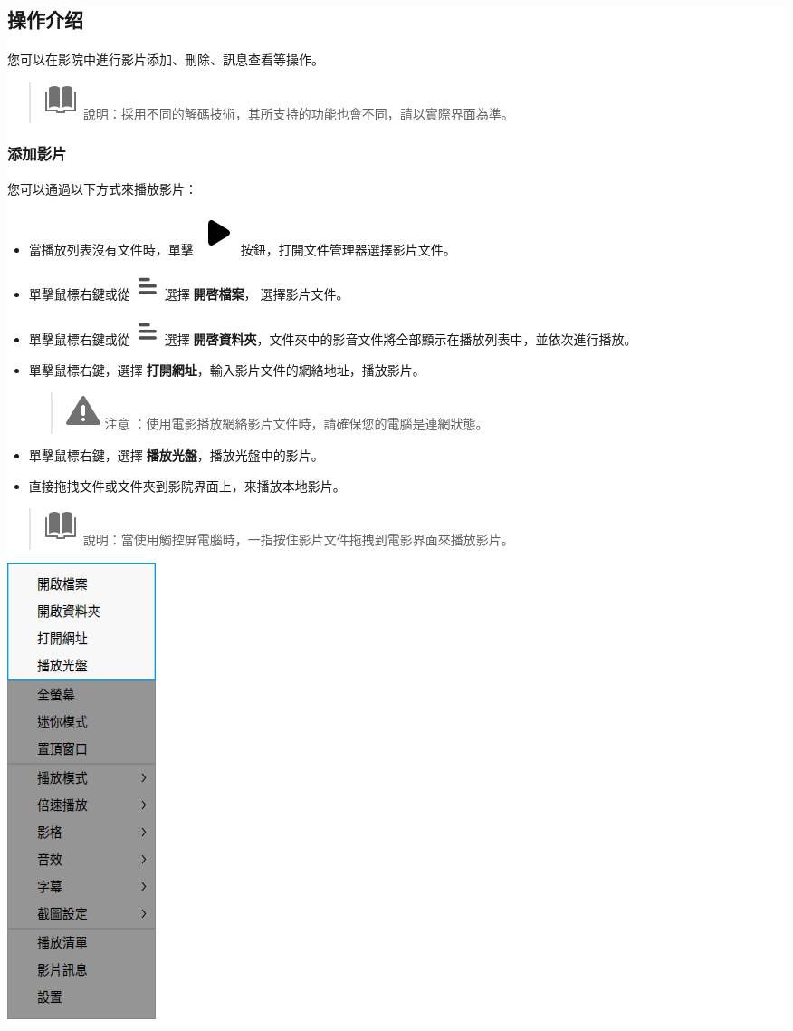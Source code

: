 
## 操作介绍

您可以在影院中進行影片添加、刪除、訊息查看等操作。

> ![notes](../common/notes.svg) 說明：採用不同的解碼技術，其所支持的功能也會不同，請以實際界面為準。

### 添加影片

您可以通過以下方式來播放影片：
- 當播放列表沒有文件時，單擊 ![play](../common/play_normal24.svg)按鈕，打開文件管理器選擇影片文件。
- 單擊鼠標右鍵或從 ![menu](../common/icon_menu.svg) 選擇 **開啓檔案**， 選擇影片文件。
- 單擊鼠標右鍵或從 ![menu](../common/icon_menu.svg) 選擇 **開啓資料夾**，文件夾中的影音文件將全部顯示在播放列表中，並依次進行播放。
- 單擊鼠標右鍵，選擇 **打開網址**，輸入影片文件的網絡地址，播放影片。

   > ![attention](../common/attention.svg) 注意 ：使用電影播放網絡影片文件時，請確保您的電腦是連網狀態。

- 單擊鼠標右鍵，選擇 **播放光盤**，播放光盤中的影片。
- 直接拖拽文件或文件夾到影院界面上，來播放本地影片。
> ![notes](../common/notes.svg) 說明：當使用觸控屏電腦時，一指按住影片文件拖拽到電影界面來播放影片。


![0|open](fig/open.png)
